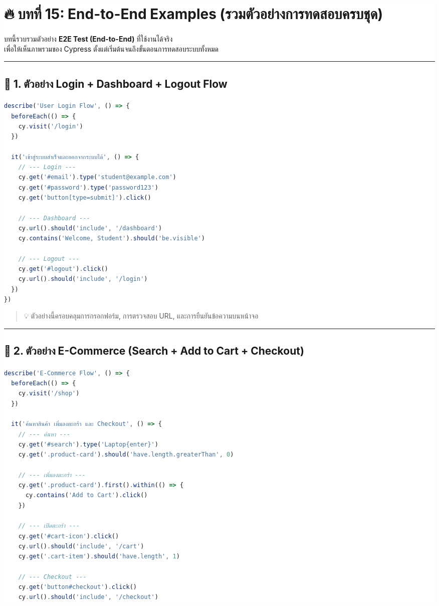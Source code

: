 # 🔥 บทที่ 15: End-to-End Examples (รวมตัวอย่างการทดสอบครบชุด)

บทนี้รวบรวมตัวอย่าง **E2E Test (End-to-End)** ที่ใช้งานได้จริง  
เพื่อให้เห็นภาพรวมของ Cypress ตั้งแต่เริ่มต้นจนถึงขั้นตอนการทดสอบระบบทั้งหมด

---

## 🧭 1. ตัวอย่าง Login + Dashboard + Logout Flow

```js
describe('User Login Flow', () => {
  beforeEach(() => {
    cy.visit('/login')
  })

  it('เข้าสู่ระบบสำเร็จและออกจากระบบได้', () => {
    // --- Login ---
    cy.get('#email').type('student@example.com')
    cy.get('#password').type('password123')
    cy.get('button[type=submit]').click()

    // --- Dashboard ---
    cy.url().should('include', '/dashboard')
    cy.contains('Welcome, Student').should('be.visible')

    // --- Logout ---
    cy.get('#logout').click()
    cy.url().should('include', '/login')
  })
})
```

> 💡 ตัวอย่างนี้ครอบคลุมการกรอกฟอร์ม, การตรวจสอบ URL, และการยืนยันข้อความบนหน้าจอ

---

## 🛒 2. ตัวอย่าง E-Commerce (Search + Add to Cart + Checkout)

```js
describe('E-Commerce Flow', () => {
  beforeEach(() => {
    cy.visit('/shop')
  })

  it('ค้นหาสินค้า เพิ่มลงตะกร้า และ Checkout', () => {
    // --- ค้นหา ---
    cy.get('#search').type('Laptop{enter}')
    cy.get('.product-card').should('have.length.greaterThan', 0)

    // --- เพิ่มลงตะกร้า ---
    cy.get('.product-card').first().within(() => {
      cy.contains('Add to Cart').click()
    })

    // --- เปิดตะกร้า ---
    cy.get('#cart-icon').click()
    cy.url().should('include', '/cart')
    cy.get('.cart-item').should('have.length', 1)

    // --- Checkout ---
    cy.get('button#checkout').click()
    cy.url().should('include', '/checkout')
```